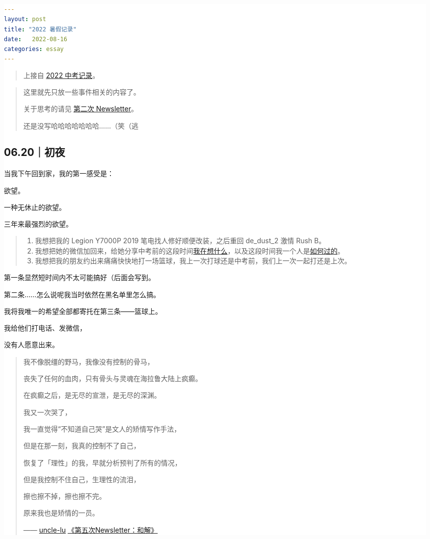 ```yaml
---
layout: post
title: "2022 暑假记录"
date:   2022-08-16
categories: essay
---
```


> 上接自 <a href="https://lyccrius.site/essay/2022-zhong-kao.html" target="_blank">2022 中考记录</a>。

> 这里就先只放一些事件相关的内容了。
>
> 关于思考的请见 <a href="https://lyccrius.github.io/essay/newsletter-2" target="_blank">第二次 Newsletter</a>。
> 
> 还是没写哈哈哈哈哈哈哈……（笑（逃

## 06.20｜初夜

当我下午回到家，我的第一感受是：

欲望。

一种无休止的欲望。

三年来最强烈的欲望。

> 1. 我想把我的 Legion Y7000P 2019 笔电找人修好顺便改装，之后重回 de_dust_2 激情 Rush B。
> 2. 我想把她的微信加回来，给她分享中考前的这段时间<a href="https://lyccrius.github.io/essay/wo-zai-xiang.html" target="_blank">我在想什么</a>，以及这段时间我一个人是<a href="https://lyccrius.site/essay/2022-zhong-kao.html">如何过的</a>。
> 3. 我想把我的朋友约出来痛痛快快地打一场篮球，我上一次打球还是中考前，我们上一次一起打还是上次。

第一条显然短时间内不太可能搞好（后面会写到。

第二条……怎么说呢我当时依然在黑名单里怎么搞。

我将我唯一的希望全部都寄托在第三条——篮球上。

我给他们打电话、发微信，

没有人愿意出来。

> 我不像脱缰的野马，我像没有控制的骨马，
> 
> 丧失了任何的血肉，只有骨头与灵魂在海拉鲁大陆上疯癫。
> 
> 在疯癫之后，是无尽的宣泄，是无尽的深渊。
> 
> 我又一次哭了，
> 
> 我一直觉得“不知道自己哭”是文人的矫情写作手法，
> 
> 但是在那一刻，我真的控制不了自己，
> 
> 恢复了「理性」的我，早就分析预判了所有的情况，
> 
> 但是我控制不住自己，生理性的流泪，
> 
> 擦也擦不掉，擦也擦不完。
> 
> 原来我也是矫情的一员。
> 
> —— <a href="https://uncle-lu.org" target="_blank">uncle-lu</a> <a href="https://blog.uncle-lu.org/posts/2022-01-20/" target="_blank">《第五次Newsletter：和解》</a>
